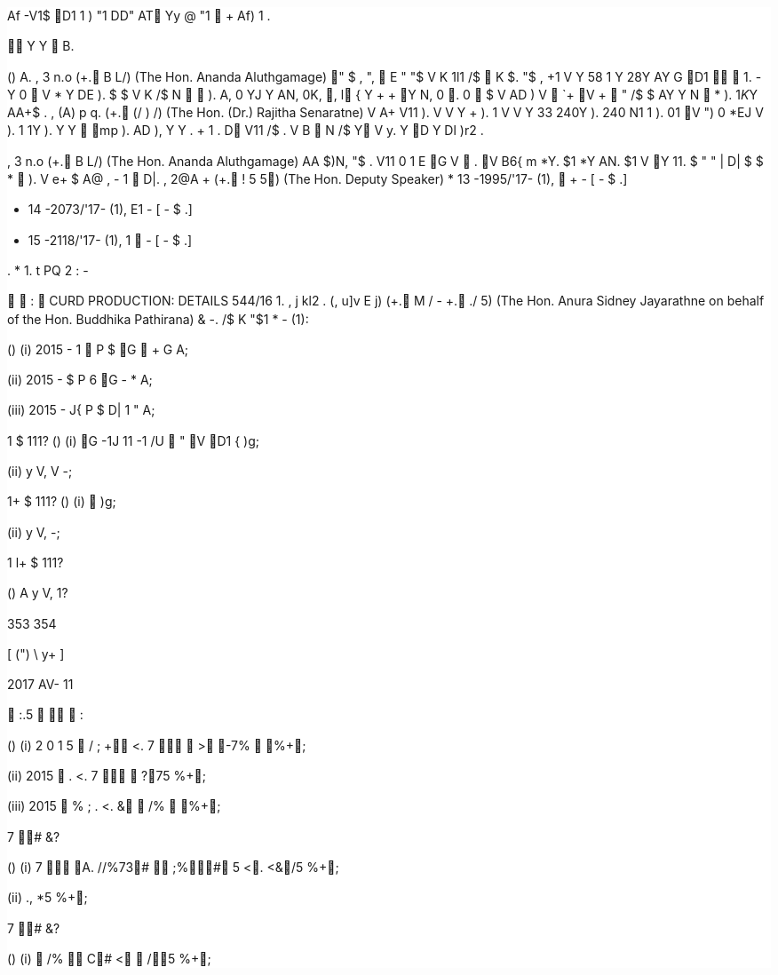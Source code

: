 Af -V1$ D1 1 ) "1 DD" AT Yy @ "1  + Af) 1 .

 Y Y  B.

() A. , 3 n.o (+. B L/) (The Hon. Ananda Aluthgamage) " $ , ",  E " "$ V K 1l1 /$  K $. "$ , +1 V Y 58 1 Y 28Y AY G D1   1. - Y 0  V * Y DE ). $ $ V K /$ N   ). A, 0 YJ Y AN, 0K, , l { Y + + Y N, 0 . 0  $ V AD ) V  `+ V +  " /$ $ AY Y N  * ). $1 K$Y AA+$ . , (A) p q. (+. (/ ) /) (The Hon. (Dr.) Rajitha Senaratne) V A+ V11 ). V V Y + ). 1 V V Y 33 240Y ). 240 N1 1 ). 01 V ") 0 *EJ V ). 1 1Y ). Y Y  mp ). AD ), Y Y . + 1 . D V11 /$ . V B  N /$ Y V y. Y D Y Dl )r2 .

, 3 n.o (+. B L/) (The Hon. Ananda Aluthgamage) AA $)N, "$ . V11 0 1 E G V  . V B6{ m *Y. $1 *Y AN. $1 V Y 11. $ " " | D| $ $ *  ). V e+ $ A@ , - 1  D|. , 2@A + (+. ! 5 5) (The Hon. Deputy Speaker) * 13 -1995/'17- (1),  + - [ - $ .]

* 14 -2073/'17- (1), E1 - [ - $ .]

* 15 -2118/'17- (1), 1  - [ - $ .]

. * 1. t PQ 2 : -

  :  CURD PRODUCTION: DETAILS 544/16 1. , j kl2 . (, u]v E j) (+. M / - +. ./ 5) (The Hon. Anura Sidney Jayarathne on behalf of the Hon. Buddhika Pathirana) & -. /$ K "$1 * - (1):

() (i) 2015 - 1  P $ G  + G A;

(ii) 2015 - $ P 6 G - * A;

(iii) 2015 - J{ P $ D| 1 " A;

1 $ 111? () (i) G -1J 11 -1 /U  " V D1 { )g;

(ii) y V, V -;

1+ $ 111? () (i)  )g;

(ii) y V, -;

1 l+ $ 111?

() A y V, 1?

353 354

[ (") \ y+ ]

2017 AV- 11

 :.5    :

() (i) 2 0 1 5  / ; + <. 7   > -7%  %+;

(ii) 2015  . <. 7   ?75 %+;

(iii) 2015  % ; . <. &  /%  %+;

7 # &?

() (i) 7  A. //%73#  ;%# 5 <. <&/5 %+;

(ii) ., *5 %+;

7 # &?

() (i)  /%  C# <  /5 %+;
